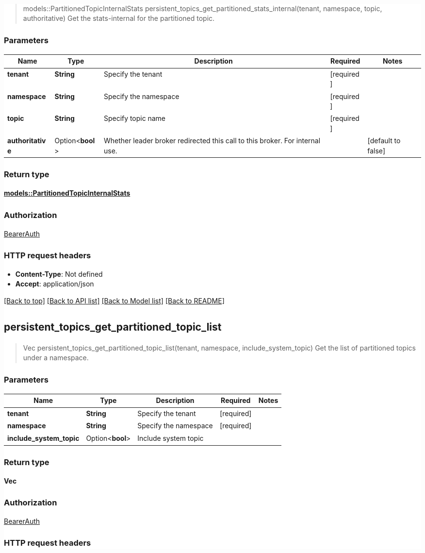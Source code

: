 > models::PartitionedTopicInternalStats persistent_topics_get_partitioned_stats_internal(tenant, namespace, topic, authoritative)
Get the stats-internal for the partitioned topic.

### Parameters


Name | Type | Description  | Required | Notes
------------- | ------------- | ------------- | ------------- | -------------
**tenant** | **String** | Specify the tenant | [required] |
**namespace** | **String** | Specify the namespace | [required] |
**topic** | **String** | Specify topic name | [required] |
**authoritative** | Option<**bool**> | Whether leader broker redirected this call to this broker. For internal use. |  |[default to false]

### Return type

[**models::PartitionedTopicInternalStats**](PartitionedTopicInternalStats.md)

### Authorization

[BearerAuth](../README.md#BearerAuth)

### HTTP request headers

- **Content-Type**: Not defined
- **Accept**: application/json

[[Back to top]](#) [[Back to API list]](../README.md#documentation-for-api-endpoints) [[Back to Model list]](../README.md#documentation-for-models) [[Back to README]](../README.md)


## persistent_topics_get_partitioned_topic_list

> Vec<String> persistent_topics_get_partitioned_topic_list(tenant, namespace, include_system_topic)
Get the list of partitioned topics under a namespace.

### Parameters


Name | Type | Description  | Required | Notes
------------- | ------------- | ------------- | ------------- | -------------
**tenant** | **String** | Specify the tenant | [required] |
**namespace** | **String** | Specify the namespace | [required] |
**include_system_topic** | Option<**bool**> | Include system topic |  |

### Return type

**Vec<String>**

### Authorization

[BearerAuth](../README.md#BearerAuth)

### HTTP request headers
